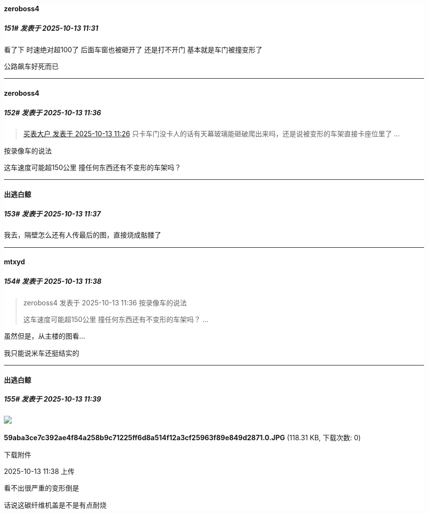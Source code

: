 ####  zeroboss4  
##### 151#       发表于 2025-10-13 11:31

看了下 时速绝对超100了 后面车窗也被砸开了 还是打不开门 基本就是车门被撞变形了 

公路飙车好死而已


*****

####  zeroboss4  
##### 152#       发表于 2025-10-13 11:36

<blockquote><a href="httphttps://stage1st.com/2b/forum.php?mod=redirect&amp;goto=findpost&amp;pid=68563154&amp;ptid=2264294" target="_blank">买表大户 发表于 2025-10-13 11:26</a>
只卡车门没卡人的话有天幕玻璃能砸破爬出来吗，还是说被变形的车架直接卡座位里了 ...</blockquote>
按录像车的说法

这车速度可能超150公里 撞任何东西还有不变形的车架吗？

*****

####  出逃白鲸  
##### 153#       发表于 2025-10-13 11:37

我去，隔壁怎么还有人传最后的图，直接烧成骷髅了

*****

####  mtxyd  
##### 154#       发表于 2025-10-13 11:38

<blockquote>zeroboss4 发表于 2025-10-13 11:36
按录像车的说法

这车速度可能超150公里 撞任何东西还有不变形的车架吗？ ...</blockquote>
虽然但是，从主楼的图看…

我只能说米车还挺结实的

*****

####  出逃白鲸  
##### 155#       发表于 2025-10-13 11:39

<img src="https://img.stage1st.com/forum/202510/13/113819hlftbgiico5t5oiz.jpg" referrerpolicy="no-referrer">

<strong>59aba3ce7c392ae4f84a258b9c71225ff6d8a514f12a3cf25963f89e849d2871.0.JPG</strong> (118.31 KB, 下载次数: 0)

下载附件

2025-10-13 11:38 上传

看不出很严重的变形倒是

话说这碳纤维机盖是不是有点耐烧
